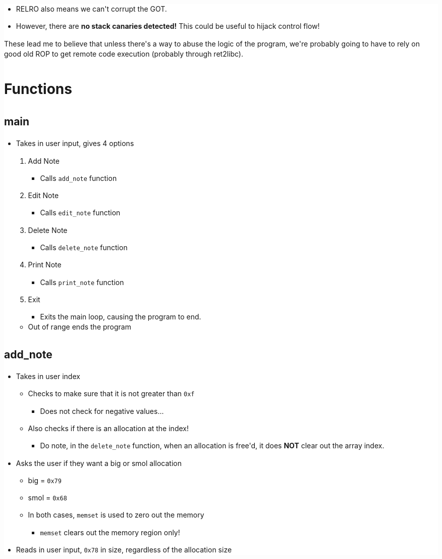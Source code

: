 * RELRO also means we can't corrupt the GOT.

* However, there are **no stack canaries detected!** This could be useful to hijack control flow!

These lead me to believe that unless there's a way to abuse the logic of the program, we're probably going to have to rely on good old ROP to get remote code execution (probably through ret2libc).

# Functions

## main

* Takes in user input, gives 4 options

    1. Add Note

        * Calls `add_note` function

    2. Edit Note

        * Calls `edit_note` function

    3. Delete Note

        * Calls `delete_note` function

    4. Print Note

        * Calls `print_note` function

    5) Exit

        * Exits the main loop, causing the program to end.

    * Out of range ends the program

## add_note

* Takes in user index

    * Checks to make sure that it is not greater than `0xf`

        * Does not check for negative values...
    
    * Also checks if there is an allocation at the index!

        * Do note, in the `delete_note` function, when an allocation is free'd, it does **NOT** clear out the array index.

* Asks the user if they want a big or smol allocation

    * big = `0x79`

    * smol = `0x68`

    * In both cases, `memset` is used to zero out the memory

        * `memset` clears out the memory region only!

* Reads in user input, `0x78` in size, regardless of the allocation size
